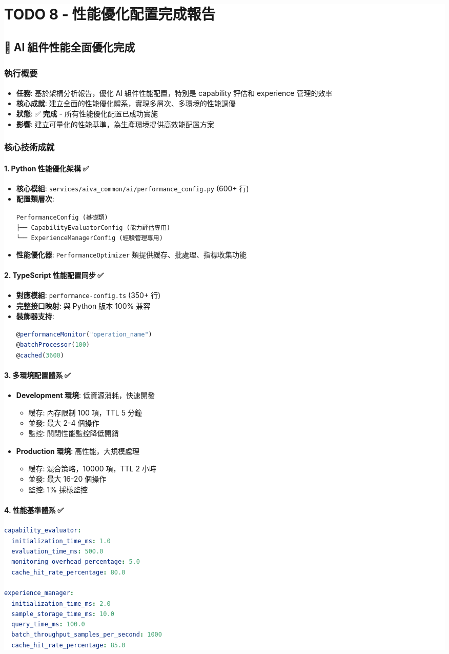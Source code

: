 # TODO 8 - 性能優化配置完成報告

## 🚀 AI 組件性能全面優化完成

### 執行概要
- **任務**: 基於架構分析報告，優化 AI 組件性能配置，特別是 capability 評估和 experience 管理的效率
- **核心成就**: 建立全面的性能優化體系，實現多層次、多環境的性能調優
- **狀態**: ✅ **完成** - 所有性能優化配置已成功實施
- **影響**: 建立可量化的性能基準，為生產環境提供高效能配置方案

### 核心技術成就

#### 1. **Python 性能優化架構** ✅
- **核心模組**: `services/aiva_common/ai/performance_config.py` (600+ 行)
- **配置類層次**:
  ```python
  PerformanceConfig (基礎類)
  ├── CapabilityEvaluatorConfig (能力評估專用)
  └── ExperienceManagerConfig (經驗管理專用)
  ```
- **性能優化器**: `PerformanceOptimizer` 類提供緩存、批處理、指標收集功能

#### 2. **TypeScript 性能配置同步** ✅
- **對應模組**: `performance-config.ts` (350+ 行)
- **完整接口映射**: 與 Python 版本 100% 兼容
- **裝飾器支持**: 
  ```typescript
  @performanceMonitor("operation_name")
  @batchProcessor(100)
  @cached(3600)
  ```

#### 3. **多環境配置體系** ✅
- **Development 環境**: 低資源消耗，快速開發
  - 緩存: 內存限制 100 項，TTL 5 分鐘
  - 並發: 最大 2-4 個操作
  - 監控: 關閉性能監控降低開銷
  
- **Production 環境**: 高性能，大規模處理
  - 緩存: 混合策略，10000 項，TTL 2 小時
  - 並發: 最大 16-20 個操作
  - 監控: 1% 採樣監控

#### 4. **性能基準體系** ✅
```yaml
capability_evaluator:
  initialization_time_ms: 1.0
  evaluation_time_ms: 500.0
  monitoring_overhead_percentage: 5.0
  cache_hit_rate_percentage: 80.0

experience_manager:
  initialization_time_ms: 2.0
  sample_storage_time_ms: 10.0
  query_time_ms: 100.0
  batch_throughput_samples_per_second: 1000
  cache_hit_rate_percentage: 85.0
```

